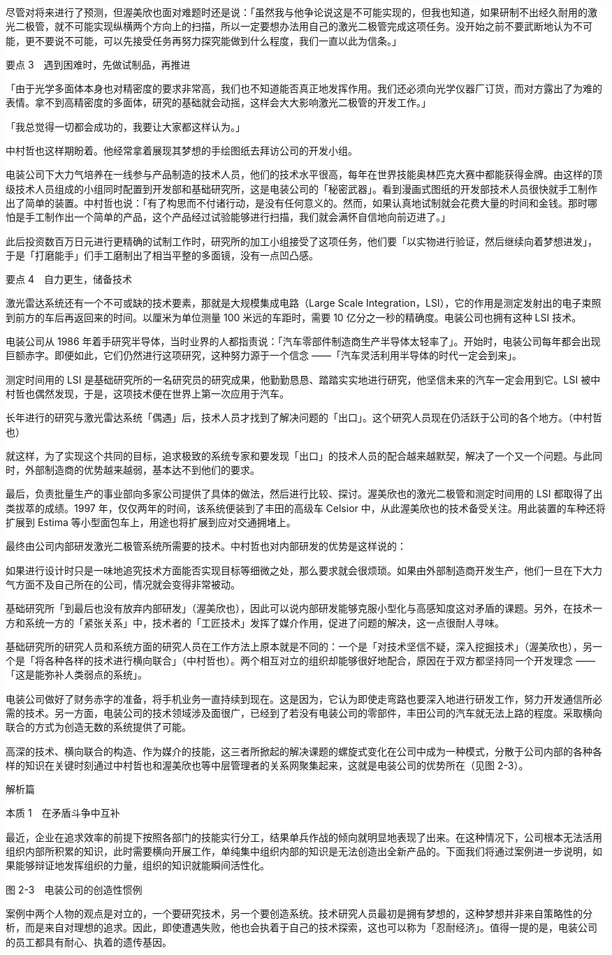 尽管对将来进行了预测，但渥美欣也面对难题时还是说：「虽然我与他争论说这是不可能实现的，但我也知道，如果研制不出经久耐用的激光二极管，就不可能实现纵横两个方向上的扫描，所以一定要想办法用自己的激光二极管完成这项任务。没开始之前不要武断地认为不可能，更不要说不可能，可以先接受任务再努力探究能做到什么程度，我们一直以此为信条。」

要点 3　遇到困难时，先做试制品，再推进

「由于光学多面体本身也对精密度的要求非常高，我们也不知道能否真正地发挥作用。我们还必须向光学仪器厂订货，而对方露出了为难的表情。拿不到高精密度的多面体，研究的基础就会动摇，这样会大大影响激光二极管的开发工作。」

「我总觉得一切都会成功的，我要让大家都这样认为。」

中村哲也这样期盼着。他经常拿着展现其梦想的手绘图纸去拜访公司的开发小组。

电装公司下大力气培养在一线参与产品制造的技术人员，他们的技术水平很高，每年在世界技能奥林匹克大赛中都能获得金牌。由这样的顶级技术人员组成的小组同时配置到开发部和基础研究所，这是电装公司的「秘密武器」。看到漫画式图纸的开发部技术人员很快就手工制作出了简单的装置。中村哲也说：「有了构思而不付诸行动，是没有任何意义的。然而，如果认真地试制就会花费大量的时间和金钱。那时哪怕是手工制作出一个简单的产品，这个产品经过试验能够进行扫描，我们就会满怀自信地向前迈进了。」

此后投资数百万日元进行更精确的试制工作时，研究所的加工小组接受了这项任务，他们要「以实物进行验证，然后继续向着梦想进发」，于是「打磨能手」们手工磨制出了相当平整的多面镜，没有一点凹凸感。

要点 4　自力更生，储备技术

激光雷达系统还有一个不可或缺的技术要素，那就是大规模集成电路（Large Scale Integration，LSI），它的作用是测定发射出的电子束照到前方的车后再返回来的时间。以厘米为单位测量 100 米远的车距时，需要 10 亿分之一秒的精确度。电装公司也拥有这种 LSI 技术。

电装公司从 1986 年着手研究半导体，当时业界的人都指责说：「汽车零部件制造商生产半导体太轻率了」。开始时，电装公司每年都会出现巨额赤字。即便如此，它们仍然进行这项研究，这种努力源于一个信念 ——「汽车灵活利用半导体的时代一定会到来」。

测定时间用的 LSI 是基础研究所的一名研究员的研究成果，他勤勤恳恳、踏踏实实地进行研究，他坚信未来的汽车一定会用到它。LSI 被中村哲也偶然发现，于是，这项技术便在世界上第一次应用于汽车。

长年进行的研究与激光雷达系统「偶遇」后，技术人员才找到了解决问题的「出口」。这个研究人员现在仍活跃于公司的各个地方。（中村哲也）

就这样，为了实现这个共同的目标，追求极致的系统专家和要发现「出口」的技术人员的配合越来越默契，解决了一个又一个问题。与此同时，外部制造商的优势越来越弱，基本达不到他们的要求。

最后，负责批量生产的事业部向多家公司提供了具体的做法，然后进行比较、探讨。渥美欣也的激光二极管和测定时间用的 LSI 都取得了出类拔萃的成绩。1997 年，仅仅两年的时间，该系统便装到了丰田的高级车 Celsior 中，从此渥美欣也的技术备受关注。用此装置的车种还将扩展到 Estima 等小型面包车上，用途也将扩展到应对交通拥堵上。

最终由公司内部研发激光二极管系统所需要的技术。中村哲也对内部研发的优势是这样说的：

如果进行设计时只是一味地追究技术方面能否实现目标等细微之处，那么要求就会很烦琐。如果由外部制造商开发生产，他们一旦在下大力气方面不及自己所在的公司，情况就会变得非常被动。

基础研究所「到最后也没有放弃内部研发」（渥美欣也），因此可以说内部研发能够克服小型化与高感知度这对矛盾的课题。另外，在技术一方和系统一方的「紧张关系」中，技术者的「工匠技术」发挥了媒介作用，促进了问题的解决，这一点很耐人寻味。

基础研究所的研究人员和系统方面的研究人员在工作方法上原本就是不同的：一个是「对技术坚信不疑，深入挖掘技术」（渥美欣也），另一个是「将各种各样的技术进行横向联合」（中村哲也）。两个相互对立的组织却能够很好地配合，原因在于双方都坚持同一个开发理念 ——「这是能弥补人类弱点的系统」。

电装公司做好了财务赤字的准备，将手机业务一直持续到现在。这是因为，它认为即使走弯路也要深入地进行研发工作，努力开发通信所必需的技术。另一方面，电装公司的技术领域涉及面很广，已经到了若没有电装公司的零部件，丰田公司的汽车就无法上路的程度。采取横向联合的方式为创造无数的系统提供了可能。

高深的技术、横向联合的构造、作为媒介的技能，这三者所掀起的解决课题的螺旋式变化在公司中成为一种模式，分散于公司内部的各种各样的知识在关键时刻通过中村哲也和渥美欣也等中层管理者的关系网聚集起来，这就是电装公司的优势所在（见图 2-3）。

解析篇

本质 1　在矛盾斗争中互补

最近，企业在追求效率的前提下按照各部门的技能实行分工，结果单兵作战的倾向就明显地表现了出来。在这种情况下，公司根本无法活用组织内部所积累的知识，此时需要横向开展工作，单纯集中组织内部的知识是无法创造出全新产品的。下面我们将通过案例进一步说明，如果能够辩证地发挥组织的力量，组织的知识就能瞬间活性化。

图 2-3　电装公司的创造性惯例

案例中两个人物的观点是对立的，一个要研究技术，另一个要创造系统。技术研究人员最初是拥有梦想的，这种梦想并非来自策略性的分析，而是来自对理想的追求。因此，即使遭遇失败，他也会执着于自己的技术探索，这也可以称为「忍耐经济」。值得一提的是，电装公司的员工都具有耐心、执着的遗传基因。
